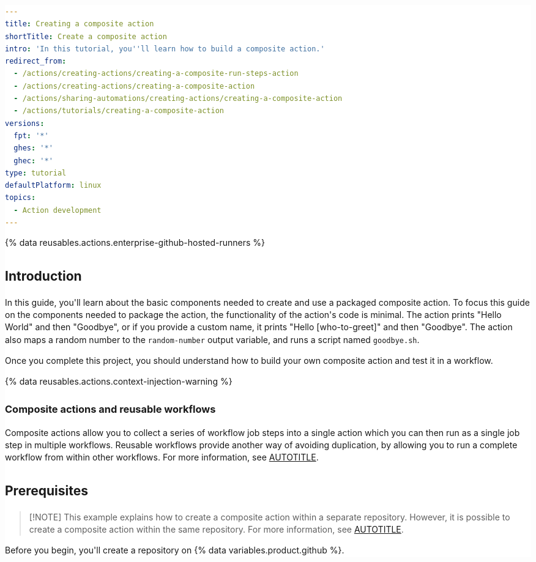 ```yaml
---
title: Creating a composite action
shortTitle: Create a composite action
intro: 'In this tutorial, you''ll learn how to build a composite action.'
redirect_from:
  - /actions/creating-actions/creating-a-composite-run-steps-action
  - /actions/creating-actions/creating-a-composite-action
  - /actions/sharing-automations/creating-actions/creating-a-composite-action
  - /actions/tutorials/creating-a-composite-action
versions:
  fpt: '*'
  ghes: '*'
  ghec: '*'
type: tutorial
defaultPlatform: linux
topics:
  - Action development
---
```


{% data reusables.actions.enterprise-github-hosted-runners %}

## Introduction

In this guide, you'll learn about the basic components needed to create and use a packaged composite action. To focus this guide on the components needed to package the action, the functionality of the action's code is minimal. The action prints "Hello World" and then "Goodbye", or if you provide a custom name, it prints "Hello [who-to-greet]" and then "Goodbye". The action also maps a random number to the `random-number` output variable, and runs a script named `goodbye.sh`.

Once you complete this project, you should understand how to build your own composite action and test it in a workflow.

{% data reusables.actions.context-injection-warning %}

### Composite actions and reusable workflows

Composite actions allow you to collect a series of workflow job steps into a single action which you can then run as a single job step in multiple workflows. Reusable workflows provide another way of avoiding duplication, by allowing you to run a complete workflow from within other workflows. For more information, see [AUTOTITLE](/actions/using-workflows/avoiding-duplication).

## Prerequisites
>
> [!NOTE]
> This example explains how to create a composite action within a separate repository. However, it is possible to create a composite action within the same repository. For more information, see [AUTOTITLE](/actions/creating-actions/creating-a-composite-action#creating-a-composite-action-within-the-same-repository).

Before you begin, you'll create a repository on {% data variables.product.github %}.
